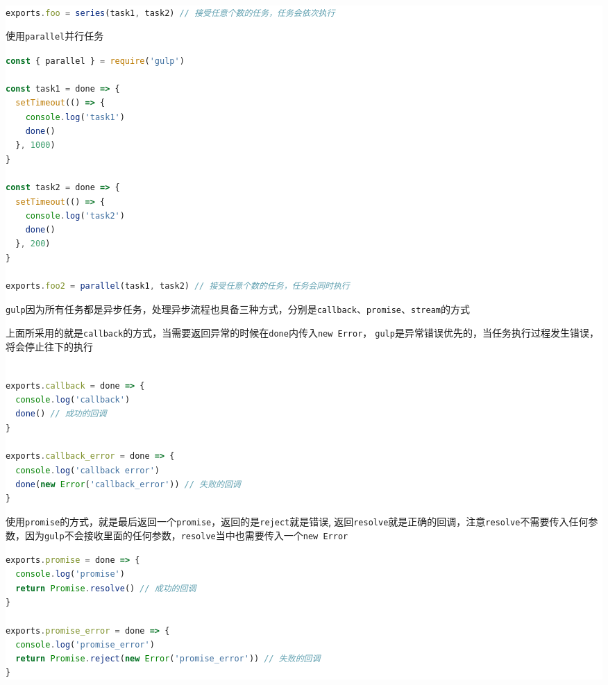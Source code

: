 ```js
exports.foo = series(task1, task2) // 接受任意个数的任务，任务会依次执行
```

使用`parallel`并行任务

```js
const { parallel } = require('gulp')

const task1 = done => {
  setTimeout(() => {
    console.log('task1')
    done()
  }, 1000)
}

const task2 = done => {
  setTimeout(() => {
    console.log('task2')
    done()
  }, 200)
}

exports.foo2 = parallel(task1, task2) // 接受任意个数的任务，任务会同时执行
```

`gulp`因为所有任务都是异步任务，处理异步流程也具备三种方式，分别是`callback`、`promise`、`stream`的方式

上面所采用的就是`callback`的方式，当需要返回异常的时候在`done`内传入`new Error`， `gulp`是异常错误优先的，当任务执行过程发生错误，将会停止往下的执行

```js

exports.callback = done => {
  console.log('callback')
  done() // 成功的回调
}

exports.callback_error = done => {
  console.log('callback error')
  done(new Error('callback_error')) // 失败的回调
}
```

使用`promise`的方式，就是最后返回一个`promise`，返回的是`reject`就是错误, 返回`resolve`就是正确的回调，注意`resolve`不需要传入任何参数，因为`gulp`不会接收里面的任何参数，`resolve`当中也需要传入一个`new Error`

```js
exports.promise = done => {
  console.log('promise')
  return Promise.resolve() // 成功的回调
}

exports.promise_error = done => {
  console.log('promise_error')
  return Promise.reject(new Error('promise_error')) // 失败的回调
}
```
